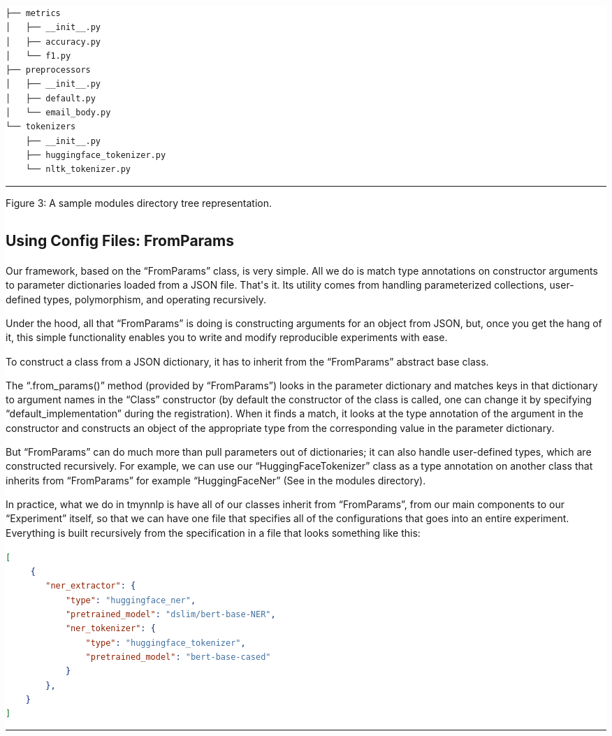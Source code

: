 ```txt
├── metrics
│   ├── __init__.py
│   ├── accuracy.py
│   └── f1.py
├── preprocessors
│   ├── __init__.py
│   ├── default.py
│   └── email_body.py
└── tokenizers
    ├── __init__.py
    ├── huggingface_tokenizer.py
    └── nltk_tokenizer.py
```

---

Figure 3: A sample modules directory tree representation.

## Using Config Files: FromParams

Our framework, based on the “FromParams” class, is very simple. All we do is match type annotations on constructor arguments to parameter dictionaries loaded from a JSON file. That's it. Its utility comes from handling parameterized collections, user-defined types, polymorphism, and operating recursively.

Under the hood, all that “FromParams” is doing is constructing arguments for an object from JSON, but, once you get the hang of it, this simple functionality enables you to write and modify reproducible experiments with ease.

To construct a class from a JSON dictionary, it has to inherit from the “FromParams” abstract base class.

The “.from_params()” method (provided by “FromParams”) looks in the parameter dictionary and matches keys in that dictionary to argument names in the “Class” constructor (by default the constructor of the class is called, one can change it by specifying “default_implementation” during the registration). When it finds a match, it looks at the type annotation of the argument in the constructor and constructs an object of the appropriate type from the corresponding value in the parameter dictionary.

But “FromParams” can do much more than pull parameters out of dictionaries; it can also handle user-defined types, which are constructed recursively. For example, we can use our “HuggingFaceTokenizer” class as a type annotation on another class that inherits from “FromParams” for example “HuggingFaceNer” (See in the modules directory).

In practice, what we do in tmynnlp is have all of our classes inherit from “FromParams”, from our main components to our “Experiment” itself, so that we can have one file that specifies all of the configurations that goes into an entire experiment. Everything is built recursively from the specification in a file that looks something like this:

```json
[ 
     {
        "ner_extractor": {
            "type": "huggingface_ner",
            "pretrained_model": "dslim/bert-base-NER",
            "ner_tokenizer": {
                "type": "huggingface_tokenizer",
                "pretrained_model": "bert-base-cased"
            }
        },
    }
]
```

---